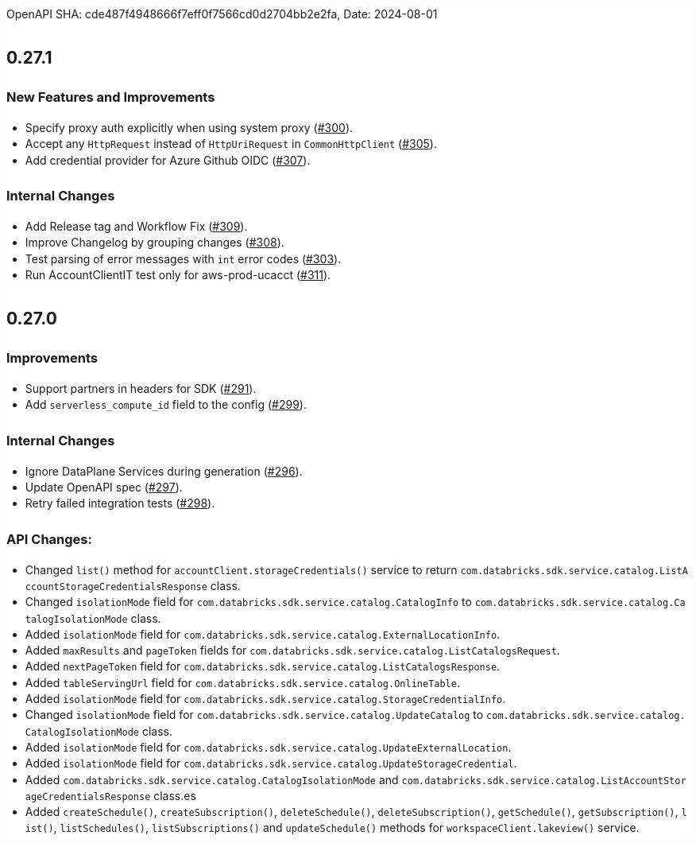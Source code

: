 OpenAPI SHA: cde487f4948666f7eff0f7566cd0d2704bb2e2fa, Date: 2024-08-01


## 0.27.1

### New Features and Improvements
 * Specify proxy auth explicitly when using system proxy ([#300](https://github.com/databricks/databricks-sdk-java/pull/300)).
 * Accept any `HttpRequest` instead of `HttpUriRequest` in `CommonHttpClient` ([#305](https://github.com/databricks/databricks-sdk-java/pull/305)).
 * Add credential provider for Azure Github OIDC ([#307](https://github.com/databricks/databricks-sdk-java/pull/307)).

### Internal Changes
 * Add Release tag and Workflow Fix ([#309](https://github.com/databricks/databricks-sdk-java/pull/309)).
 * Improve Changelog by grouping changes ([#308](https://github.com/databricks/databricks-sdk-java/pull/308)).
 * Test parsing of error messages with `int` error codes ([#303](https://github.com/databricks/databricks-sdk-java/pull/303)).
 * Run AccountClientIT test only for aws-prod-ucacct ([#311](https://github.com/databricks/databricks-sdk-java/pull/311)).


## 0.27.0

### Improvements
 
 * Support partners in headers for SDK ([#291](https://github.com/databricks/databricks-sdk-java/pull/291)).
 * Add `serverless_compute_id` field to the config ([#299](https://github.com/databricks/databricks-sdk-java/pull/299)).


### Internal Changes
 
 * Ignore DataPlane Services during generation ([#296](https://github.com/databricks/databricks-sdk-java/pull/296)).
 * Update OpenAPI spec ([#297](https://github.com/databricks/databricks-sdk-java/pull/297)).
 * Retry failed integration tests ([#298](https://github.com/databricks/databricks-sdk-java/pull/298)).


### API Changes:

 * Changed `list()` method for `accountClient.storageCredentials()` service to return `com.databricks.sdk.service.catalog.ListAccountStorageCredentialsResponse` class.
 * Changed `isolationMode` field for `com.databricks.sdk.service.catalog.CatalogInfo` to `com.databricks.sdk.service.catalog.CatalogIsolationMode` class.
 * Added `isolationMode` field for `com.databricks.sdk.service.catalog.ExternalLocationInfo`.
 * Added `maxResults` and `pageToken` fields for `com.databricks.sdk.service.catalog.ListCatalogsRequest`.
 * Added `nextPageToken` field for `com.databricks.sdk.service.catalog.ListCatalogsResponse`.
 * Added `tableServingUrl` field for `com.databricks.sdk.service.catalog.OnlineTable`.
 * Added `isolationMode` field for `com.databricks.sdk.service.catalog.StorageCredentialInfo`.
 * Changed `isolationMode` field for `com.databricks.sdk.service.catalog.UpdateCatalog` to `com.databricks.sdk.service.catalog.CatalogIsolationMode` class.
 * Added `isolationMode` field for `com.databricks.sdk.service.catalog.UpdateExternalLocation`.
 * Added `isolationMode` field for `com.databricks.sdk.service.catalog.UpdateStorageCredential`.
 * Added `com.databricks.sdk.service.catalog.CatalogIsolationMode` and `com.databricks.sdk.service.catalog.ListAccountStorageCredentialsResponse` class.es
 * Added `createSchedule()`, `createSubscription()`, `deleteSchedule()`, `deleteSubscription()`, `getSchedule()`, `getSubscription()`, `list()`, `listSchedules()`, `listSubscriptions()` and `updateSchedule()` methods for `workspaceClient.lakeview()` service.